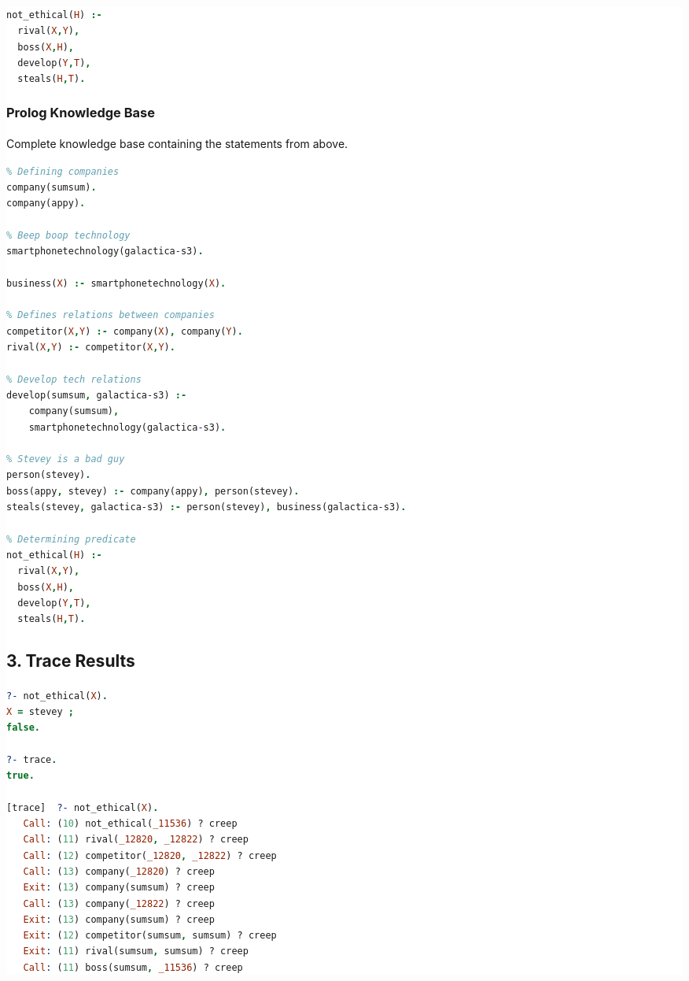```prolog
not_ethical(H) :-
  rival(X,Y),
  boss(X,H),
  develop(Y,T),
  steals(H,T).
```

### Prolog Knowledge Base

Complete knowledge base containing the statements from above.

```prolog
% Defining companies
company(sumsum).
company(appy).

% Beep boop technology
smartphonetechnology(galactica-s3).

business(X) :- smartphonetechnology(X).

% Defines relations between companies
competitor(X,Y) :- company(X), company(Y).
rival(X,Y) :- competitor(X,Y).

% Develop tech relations
develop(sumsum, galactica-s3) :-
    company(sumsum),
    smartphonetechnology(galactica-s3).

% Stevey is a bad guy
person(stevey).
boss(appy, stevey) :- company(appy), person(stevey).
steals(stevey, galactica-s3) :- person(stevey), business(galactica-s3).

% Determining predicate
not_ethical(H) :-
  rival(X,Y),
  boss(X,H),
  develop(Y,T),
  steals(H,T).
```

## 3. Trace Results

```prolog
?- not_ethical(X).
X = stevey ;
false.

?- trace.
true.

[trace]  ?- not_ethical(X).
   Call: (10) not_ethical(_11536) ? creep
   Call: (11) rival(_12820, _12822) ? creep
   Call: (12) competitor(_12820, _12822) ? creep
   Call: (13) company(_12820) ? creep
   Exit: (13) company(sumsum) ? creep
   Call: (13) company(_12822) ? creep
   Exit: (13) company(sumsum) ? creep
   Exit: (12) competitor(sumsum, sumsum) ? creep
   Exit: (11) rival(sumsum, sumsum) ? creep
   Call: (11) boss(sumsum, _11536) ? creep
```